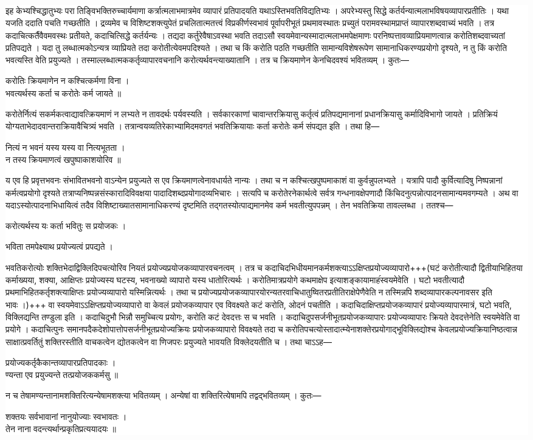 
इह केभ्यश्चिद्धातुभ्यः परा तिङ्विभक्तिरुच्चार्यमाणा कर्त्रात्मलाभमात्रमेव व्यापारं प्रतिपादयति यथाऽस्तिभवतिविद्यतिभ्यः । अपरेभ्यस्तु सिद्धे कर्तर्यन्यात्मलाभविषयव्यापारप्रतीतिः । यथा यजति ददाति पचति गच्छतीति । द्रव्यमेव च विशिष्टशक्त्युपेतं प्रचलितात्मतत्त्वं विप्रकीर्णस्वभावं पूर्वापरीभूतं प्रथमावस्थातः प्रच्युतं परामवस्थामप्राप्तं व्यापारशब्दवाच्यं भवति । तत्र कदाचित्कर्तैवैवमवस्थः प्रतीयते, कदाचित्सिद्धे कर्तर्यन्यः । तद्यदा कर्तुरेवैषाऽवस्था भवति तदाऽसौ स्वयमेवान्यस्मादात्मलाभमपेक्षमाणः परनिष्पत्तावव्याप्रियमाणत्वान्न करोतिशब्दवाच्यतां प्रतिपद्यते । यदा तु लब्धात्मकोऽन्यत्र व्याप्रियते तदा करोतीत्येवमपदिश्यते । तथा च किं करोति पठति गच्छतीति सामान्यविशेषरूपेण सामानाधिकरण्यप्रयोगो दृश्यते, न तु किं करोति भवत्यस्ति वेति प्रयुज्यते । तस्माल्लब्धात्मककर्तृव्यापारवचनानि करोत्यर्थवन्त्याख्यातानि । तत्र च क्रियमाणेन केनचिदवश्यं भवितव्यम् । कुतः—

करोतिः क्रियमाणेन न कश्चित्कर्मणा विना ।  
भवत्यर्थस्य कर्ता च करोतेः कर्म जायते ॥  


करोतेर्नित्यं सकर्मकत्वाद्यावत्क्रियमाणं न लभ्यते न तावदर्थः पर्यवस्यति । सर्वकारकाणां चावान्तरक्रियासु कर्तृत्वं प्रतिपद्यमानानां प्रधानक्रियासु कर्मादिविभागो जायते । प्रतिक्रियं योग्यताभेदादवान्तराक्रियावैचित्र्यं भवति । तत्रान्वयव्यतिरेकाभ्यामिदमवगतं भवतिक्रियायाः कर्ता करोतेः कर्म संपद्यत इति । तथा हि—

नित्यं न भवनं यस्य यस्य वा नित्यभूतता ।  
न तस्य क्रियमाणत्वं खपुष्पाकाशयोरिव ॥  


य एव हि प्रवृत्तभवनः संभावितभवनो वाऽन्येन प्रयुज्यते स एव क्रियमाणत्वेनावधार्यते नान्यः । तथा च न कश्चित्खपुष्पमाकाशं वा कुर्वन्नुपलभ्यते । यत्रापि पादौ कुर्वित्यादिषु निष्पन्नानां कर्मत्वप्रयोगो दृश्यते तत्राप्यनिष्पन्नसंस्कारादिविवक्षया पादादिशब्दप्रयोगादव्यभिचारः । सत्यपि च करोतेरनेकार्थत्वे सर्वत्र गन्धनावक्षेपणादौ किंचिदनुत्पन्नोत्पादनसामान्यमवगम्यते । अथ वा यदाऽस्योत्पादनाभिधायित्वं तदैव विशिष्टाख्यातसामानाधिकरण्यं दृष्टमिति तद्गतस्योत्पाद्यमानमेव कर्म भवतीत्युपपन्नम् । तेन भवतिक्रिया तावल्लब्धा । ततश्च—

करोत्यर्थस्य यः कर्ता भवितुः स प्रयोजकः ।  


भविता तमपेक्ष्याथ प्रयोज्यत्वं प्रपद्यते ।  


भवतिकरोत्योः शक्तिभेदाद्विक्लिदिपचत्योरिव नियतं प्रयोज्यप्रयोजकव्यापारवचनत्वम् । तत्र च कदाचिदभिधीयमानकर्मशक्त्याऽऽक्षिप्तप्रयोज्यव्यापारो+++(घटं करोतीत्यादौ द्वितीयाभिहितया कर्माख्यया, शक्या, आक्षिप्तः प्रयोज्यस्य घटस्य, भवनाख्यो व्यापारो यस्य धातोरित्यर्थः । करोतिमात्रप्रयोगे कथमाक्षेप इत्याशङ्कायामाह॔स्वयमेवेति । घटो भवतीत्यादौ प्रथमाभिहितकर्तृशक्त्याक्षिप्तः प्रयोज्यव्यापारो यस्मिन्नित्यर्थः । तथा च प्रयोज्यप्रयोजकव्यापारयोरन्यतरवाचिधातुष्वितरप्रतीतिराक्षेपेणैवेति न तस्मिन्नपि शब्दव्यापारकल्पनावसर इति भावः ।)+++ वा स्वयमेवाऽऽक्षिप्तप्रयोज्यव्यापारो वा केवलं प्रयोजकव्यापार एव विवक्ष्यते कटं करोति, ओदनं पचतीति । कदाचिदाक्षिप्तप्रयोजकव्यापारं प्रयोज्यव्यापारमात्रं, घटो भवति, विक्लिद्यन्ति तण्डुला इति । कदाचिदुभौ भिन्नौ समुच्चित्य प्रयोगः, करोति कटं देवदत्तः स च भवति । कदाचिदुपसर्जनीभूतप्रयोजकव्यापारः प्रयोज्यव्यापारः क्रियते देवदत्तेनेति स्वयमेवेति वा प्रयोगे । कदाचित्पुनः समानपदैकदेशोपात्तोपसर्जनीभूतप्रयोज्यक्रियः प्रयोजकव्यापारो विवक्ष्यते तदा च करोतिपचत्योस्तादात्म्येनाशक्तेरप्रयोगाद्भूविक्लिद्योश्च केवलप्रयोज्यक्रियानिष्ठत्वान्न साक्षात्प्रवर्तितुं शक्तिरस्तीति वाचकत्वेन द्योतकत्वेन वा णिजपरः प्रयुज्यते भावयति विक्लेदयतीति च । तथा चाऽऽह—

प्रयोज्यकर्तृकैकान्तव्यापारप्रतिपादकाः ।  
ण्यन्ता एव प्रयुज्यन्ते तत्प्रयोजककर्मसु ॥  


न च तेषामण्यन्तानामशक्तिरित्यन्येषामशक्त्या भवितव्यम् । अन्येषां वा शक्तिरित्येषामपि तद्वद्भवितव्यम् । कुतः—

शक्तयः सर्वभावानां नानुयोज्याः स्वभावतः ।  
तेन नाना वदन्त्यर्थान्प्रकृतिप्रत्ययादयः ॥  
